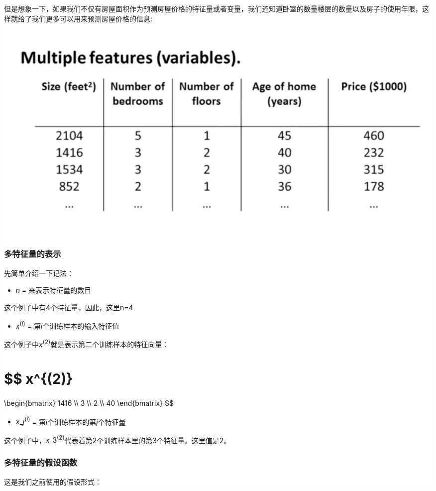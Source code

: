 但是想象一下，如果我们不仅有房屋面积作为预测房屋价格的特征量或者变量，我们还知道卧室的数量楼层的数量以及房子的使用年限，这样就给了我们更多可以用来预测房屋价格的信息:

![](/img/16_07_29/002.png)

### 多特征量的表示

先简单介绍一下记法：

- $n$ = 来表示特征量的数目

这个例子中有4个特征量，因此，这里n=4

- $x^{(i)}$ = 第$i$个训练样本的输入特征值

这个例子中$x^{(2)}$就是表示第二个训练样本的特征向量：

$$
x^{(2)}
=
\begin{bmatrix}
1416 \\\\
3 \\\\
2 \\\\
40
\end{bmatrix}
$$

- $x\_j^{(i)}$ = 第$i$个训练样本的第$j$个特征量 

这个例子中，$x\_3^{(2)}$代表着第2个训练样本里的第3个特征量。这里值是2。

### 多特征量的假设函数

这是我们之前使用的假设形式：
